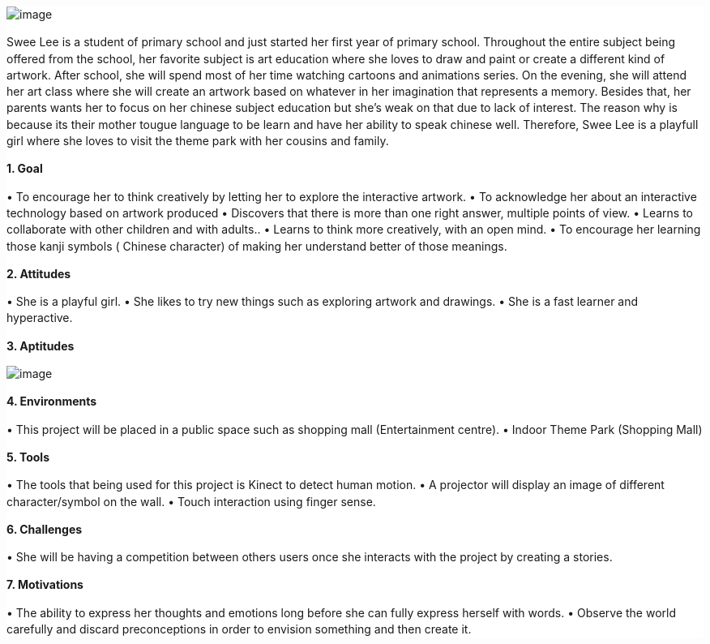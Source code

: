 ![image](https://cloud.githubusercontent.com/assets/20511894/18905521/1f5689e8-8596-11e6-8b3c-642c2d85feea.png)


Swee Lee is a student of primary school and just started her first year of primary school. Throughout the entire subject being offered from the school, her favorite subject is art education where she loves to draw and paint or create a different kind of artwork. After school, she will spend most of her time watching cartoons and animations series. On the evening, she will attend her art class where she will create an artwork based on whatever in her imagination that represents a memory. Besides that, her parents wants her to focus on her chinese subject education but she’s weak on that due to lack of interest. The reason why is because its their mother tougue language to be learn and have her ability to speak chinese well. Therefore, Swee Lee is a playfull girl where she loves to visit the theme park with her cousins and family. 


**1. Goal**

•	To encourage her to think creatively by letting her to explore the interactive artwork.
•	To acknowledge her about an interactive technology based on artwork produced
•	Discovers that there is more than one right answer, multiple points of view.
•	Learns to collaborate with other children and with adults..
•	Learns to think more creatively, with an open mind.
•	To encourage her learning those kanji symbols ( Chinese character)  of making her understand better of those meanings. 

**2. Attitudes**

•	She is a playful girl.
•	She likes to try new things such as exploring artwork and drawings.
•	She is a fast learner and hyperactive.


**3. Aptitudes**

 
![image](https://cloud.githubusercontent.com/assets/20511894/18905524/2493f918-8596-11e6-9a31-5c199af74806.png)


**4. Environments**

•	This project will be placed in a public space such as shopping mall (Entertainment centre).
•	Indoor Theme Park (Shopping Mall)


**5. Tools**

•	The tools that being used for this project is Kinect to detect human motion.
•	A projector will display an image of different character/symbol on the wall.
•	Touch interaction using finger sense.


**6. Challenges** 

•	She will be having a competition between others users once she interacts with the project by creating a stories.


**7. Motivations**

•	The ability to express her thoughts and emotions long before she can fully express herself with words.
•	Observe the world carefully and discard preconceptions in order to envision something and then create it.
